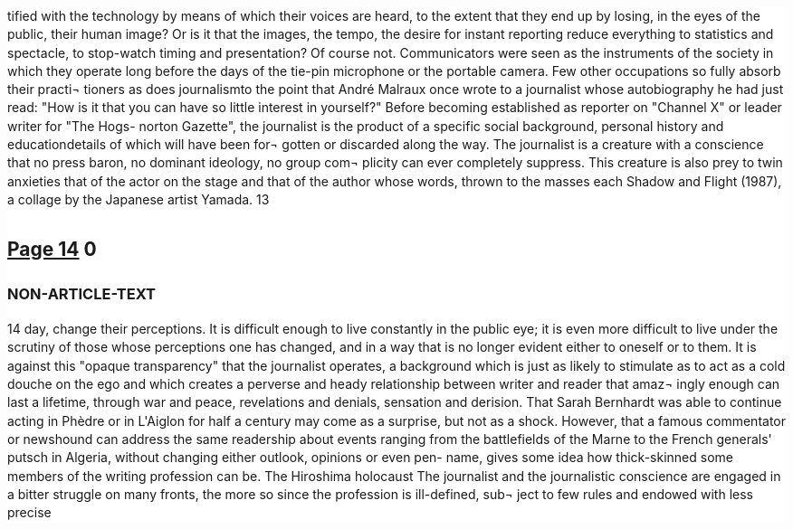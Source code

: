 tified with the technology by means of which
their voices are heard, to the extent that they end
up by losing, in the eyes of the public, their
human image? Or is it that the images, the tempo,
the desire for instant reporting reduce everything
to statistics and spectacle, to stop-watch timing
and presentation? Of course not. Communicators
were seen as the instruments of the society in
which they operate long before the days of the
tie-pin microphone or the portable camera. Few
other occupations so fully absorb their practi¬
tioners as does journalismto the point that
André Malraux once wrote to a journalist whose
autobiography he had just read: "How is it that
you can have so little interest in yourself?"
Before becoming established as reporter on
"Channel X" or leader writer for "The Hogs-
norton Gazette", the journalist is the product of
a specific social background, personal history and
educationdetails of which will have been for¬
gotten or discarded along the way. The journalist
is a creature with a conscience that no press
baron, no dominant ideology, no group com¬
plicity can ever completely suppress.
This creature is also prey to twin anxieties
that of the actor on the stage and that of the
author whose words, thrown to the masses each
Shadow and Flight (1987), a collage
by the Japanese artist Yamada. 13
## [Page 14](https://demo.humlab.umu.se/courier/086687engo.pdf#page=14) 0
### NON-ARTICLE-TEXT
14
day, change their perceptions. It is difficult
enough to live constantly in the public eye; it is
even more difficult to live under the scrutiny of
those whose perceptions one has changed, and in
a way that is no longer evident either to oneself
or to them.
It is against this "opaque transparency" that
the journalist operates, a background which is just
as likely to stimulate as to act as a cold douche
on the ego and which creates a perverse and heady
relationship between writer and reader that amaz¬
ingly enough can last a lifetime, through war and
peace, revelations and denials, sensation and
derision.
That Sarah Bernhardt was able to continue
acting in Phèdre or in L'Aiglon for half a century
may come as a surprise, but not as a shock.
However, that a famous commentator or
newshound can address the same readership about
events ranging from the battlefields of the Marne
to the French generals' putsch in Algeria, without
changing either outlook, opinions or even pen-
name, gives some idea how thick-skinned some
members of the writing profession can be.
The Hiroshima holocaust
The journalist and the journalistic conscience are
engaged in a bitter struggle on many fronts, the
more so since the profession is ill-defined, sub¬
ject to few rules and endowed with less precise